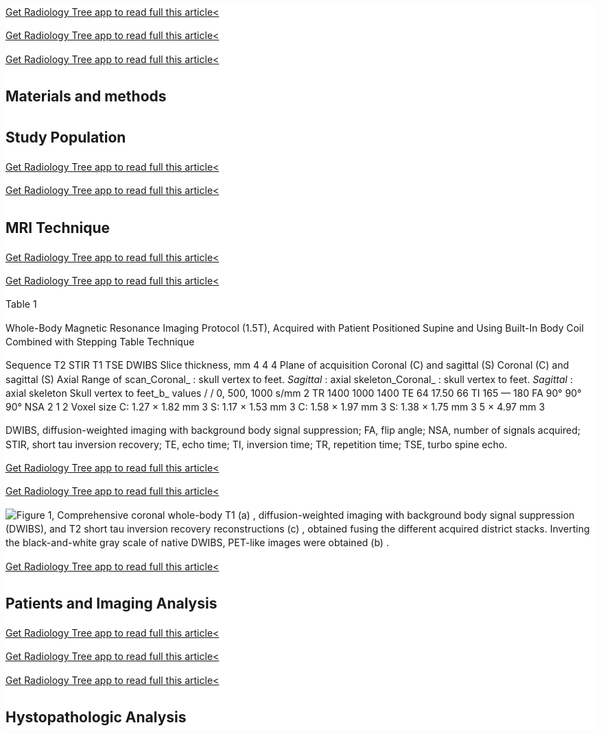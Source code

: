 [Get Radiology Tree app to read full this article<](https://clinicalpub.com/app)

[Get Radiology Tree app to read full this article<](https://clinicalpub.com/app)

[Get Radiology Tree app to read full this article<](https://clinicalpub.com/app)

## Materials and methods

## Study Population

[Get Radiology Tree app to read full this article<](https://clinicalpub.com/app)

[Get Radiology Tree app to read full this article<](https://clinicalpub.com/app)

## MRI Technique

[Get Radiology Tree app to read full this article<](https://clinicalpub.com/app)

[Get Radiology Tree app to read full this article<](https://clinicalpub.com/app)

Table 1


Whole-Body Magnetic Resonance Imaging Protocol (1.5T), Acquired with Patient Positioned Supine and Using Built-In Body Coil Combined with Stepping Table Technique


Sequence T2 STIR T1 TSE DWIBS Slice thickness, mm 4 4 4 Plane of acquisition Coronal (C) and sagittal (S) Coronal (C) and sagittal (S) Axial Range of scan_Coronal_ : skull vertex to feet. _Sagittal_ : axial skeleton_Coronal_ : skull vertex to feet. _Sagittal_ : axial skeleton Skull vertex to feet_b_ values / / 0, 500, 1000 s/mm  2  TR 1400 1000 1400 TE 64 17.50 66 TI 165 — 180 FA 90° 90° 90° NSA 2 1 2 Voxel size C: 1.27 × 1.82 mm  3  S: 1.17 × 1.53 mm  3  C: 1.58 × 1.97 mm  3  S: 1.38 × 1.75 mm  3  5 × 4.97 mm  3

DWIBS, diffusion-weighted imaging with background body signal suppression; FA, flip angle; NSA, number of signals acquired; STIR, short tau inversion recovery; TE, echo time; TI, inversion time; TR, repetition time; TSE, turbo spine echo.


[Get Radiology Tree app to read full this article<](https://clinicalpub.com/app)

[Get Radiology Tree app to read full this article<](https://clinicalpub.com/app)

![Figure 1, Comprehensive coronal whole-body T1 (a) , diffusion-weighted imaging with background body signal suppression (DWIBS), and T2 short tau inversion recovery reconstructions (c) , obtained fusing the different acquired district stacks. Inverting the black-and-white gray scale of native DWIBS, PET-like images were obtained (b) .](https://storage.googleapis.com/dl.dentistrykey.com/clinical/ApparentDiffusionCoefficientMapsIntegratedinWholeBodyMRIExaminationfortheEvaluationofTumorResponsetoChemotherapyinPatientswithMultipleMyeloma/0_1s20S1076633215002494.jpg)

[Get Radiology Tree app to read full this article<](https://clinicalpub.com/app)

## Patients and Imaging Analysis

[Get Radiology Tree app to read full this article<](https://clinicalpub.com/app)

[Get Radiology Tree app to read full this article<](https://clinicalpub.com/app)

[Get Radiology Tree app to read full this article<](https://clinicalpub.com/app)

## Hystopathologic Analysis
